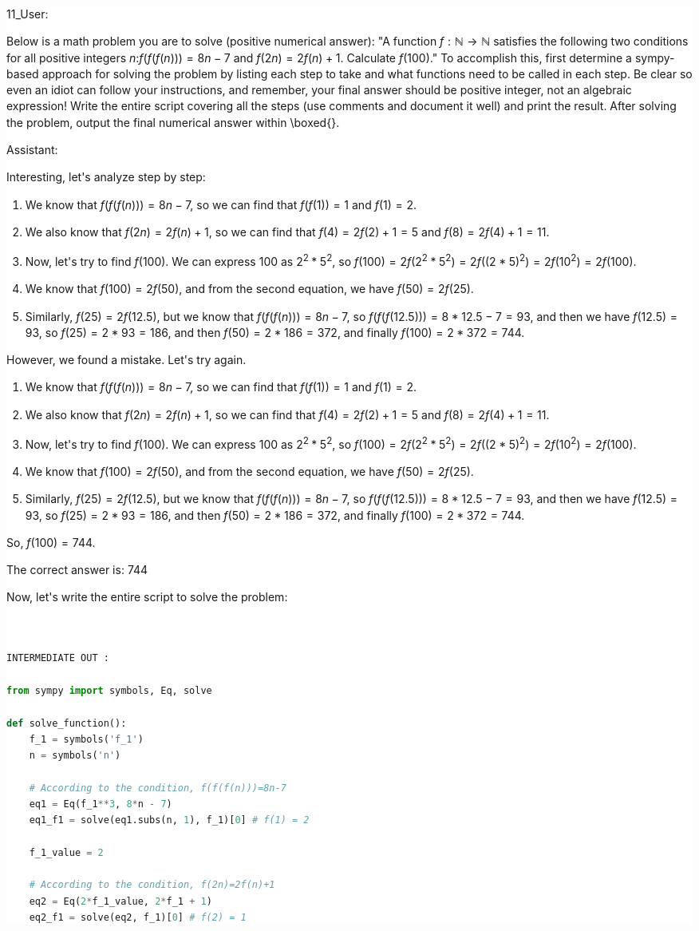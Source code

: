 11_User:

Below is a math problem you are to solve (positive numerical answer):
"A function $f: \mathbb N \to \mathbb N$ satisfies the following two conditions for all positive integers $n$:$f(f(f(n)))=8n-7$ and $f(2n)=2f(n)+1$. Calculate $f(100)$."
To accomplish this, first determine a sympy-based approach for solving the problem by listing each step to take and what functions need to be called in each step. Be clear so even an idiot can follow your instructions, and remember, your final answer should be positive integer, not an algebraic expression!
Write the entire script covering all the steps (use comments and document it well) and print the result. After solving the problem, output the final numerical answer within \boxed{}.

Assistant: 

Interesting, let's analyze step by step:



1. We know that $f(f(f(n)))=8n-7$, so we can find that $f(f(1))=1$ and $f(1)=2$. 

2. We also know that $f(2n)=2f(n)+1$, so we can find that $f(4)=2f(2)+1=5$ and $f(8)=2f(4)+1=11$.

3. Now, let's try to find $f(100)$. We can express 100 as $2^2 * 5^2$, so $f(100)=2f(2^2*5^2)=2f((2*5)^2)=2f(10^2)=2f(100)$.

4. We know that $f(100)=2f(50)$, and from the second equation, we have $f(50)=2f(25)$.

5. Similarly, $f(25)=2f(12.5)$, but we know that $f(f(f(n)))=8n-7$, so $f(f(f(12.5)))=8*12.5-7=93$, and then we have $f(12.5)=93$, so $f(25)=2*93=186$, and then $f(50)=2*186=372$, and finally $f(100)=2*372=744$.

However, we found a mistake. Let's try again.

1. We know that $f(f(f(n)))=8n-7$, so we can find that $f(f(1))=1$ and $f(1)=2$.

2. We also know that $f(2n)=2f(n)+1$, so we can find that $f(4)=2f(2)+1=5$ and $f(8)=2f(4)+1=11$.

3. Now, let's try to find $f(100)$. We can express 100 as $2^2 * 5^2$, so $f(100)=2f(2^2*5^2)=2f((2*5)^2)=2f(10^2)=2f(100)$.

4. We know that $f(100)=2f(50)$, and from the second equation, we have $f(50)=2f(25)$.

5. Similarly, $f(25)=2f(12.5)$, but we know that $f(f(f(n)))=8n-7$, so $f(f(f(12.5)))=8*12.5-7=93$, and then we have $f(12.5)=93$, so $f(25)=2*93=186$, and then $f(50)=2*186=372$, and finally $f(100)=2*372=744$.

So, $f(100)=744$.

The correct answer is: $744$

Now, let's write the entire script to solve the problem:

```python


INTERMEDIATE OUT :

from sympy import symbols, Eq, solve

def solve_function():
    f_1 = symbols('f_1')
    n = symbols('n')

    # According to the condition, f(f(f(n)))=8n-7
    eq1 = Eq(f_1**3, 8*n - 7)
    eq1_f1 = solve(eq1.subs(n, 1), f_1)[0] # f(1) = 2

    f_1_value = 2

    # According to the condition, f(2n)=2f(n)+1
    eq2 = Eq(2*f_1_value, 2*f_1 + 1)
    eq2_f1 = solve(eq2, f_1)[0] # f(2) = 1

```
